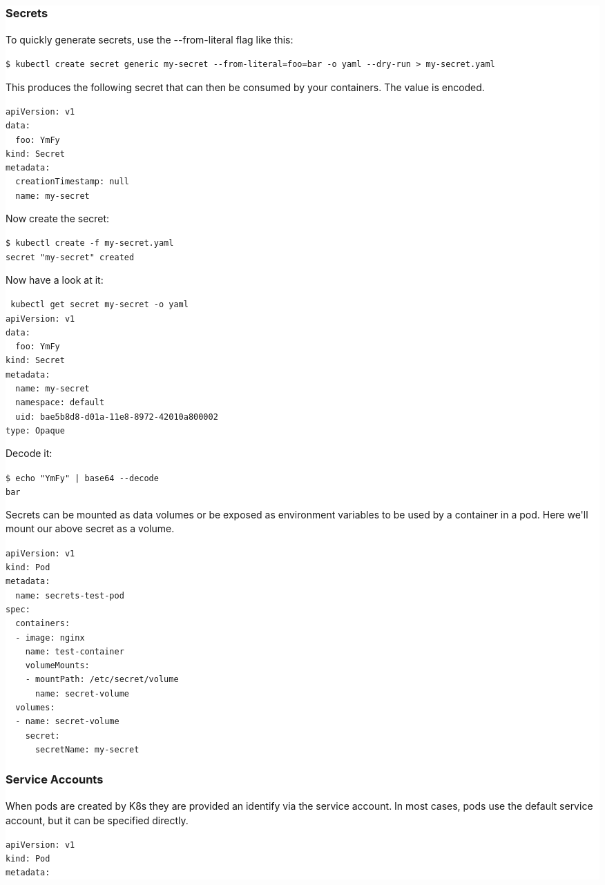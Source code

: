 ### Secrets
To quickly generate secrets, use the --from-literal flag like this:
```
$ kubectl create secret generic my-secret --from-literal=foo=bar -o yaml --dry-run > my-secret.yaml
```
This produces the following secret that can then be consumed by your containers. The value is encoded.
```
apiVersion: v1
data:
  foo: YmFy
kind: Secret
metadata:
  creationTimestamp: null
  name: my-secret
```
Now create the secret:
```
$ kubectl create -f my-secret.yaml
secret "my-secret" created
```
Now have a look at it:
```
 kubectl get secret my-secret -o yaml
apiVersion: v1
data:
  foo: YmFy
kind: Secret
metadata:
  name: my-secret
  namespace: default
  uid: bae5b8d8-d01a-11e8-8972-42010a800002
type: Opaque
```
Decode it:
```
$ echo "YmFy" | base64 --decode
bar
```
Secrets can be mounted as data volumes or be exposed as environment variables to be used by a container in a pod. Here we'll mount our above secret as a volume.
```
apiVersion: v1
kind: Pod
metadata:
  name: secrets-test-pod
spec:
  containers:
  - image: nginx
    name: test-container
    volumeMounts:
    - mountPath: /etc/secret/volume
      name: secret-volume
  volumes:
  - name: secret-volume
    secret:
      secretName: my-secret
```
### Service Accounts
When pods are created by K8s they are provided an identify via the service account. In most cases, pods use the default service account, but it can be specified directly.
```
apiVersion: v1
kind: Pod
metadata:
```